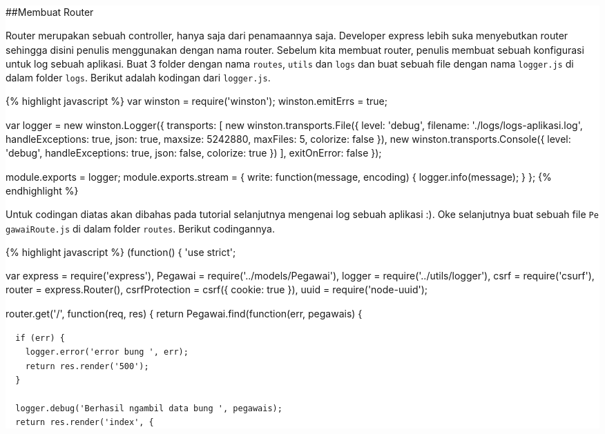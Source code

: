 ##Membuat Router

Router merupakan sebuah controller, hanya saja dari penamaannya saja. Developer express lebih suka menyebutkan router sehingga disini penulis menggunakan dengan nama router. Sebelum kita membuat router, penulis membuat sebuah konfigurasi untuk log sebuah aplikasi. Buat 3 folder dengan nama `routes`, `utils` dan `logs` dan buat sebuah file dengan nama `logger.js` di dalam folder `logs`. Berikut adalah kodingan dari `logger.js`.

{% highlight javascript %}
var winston = require('winston');
winston.emitErrs = true;

var logger = new winston.Logger({
  transports: [
    new winston.transports.File({
      level: 'debug',
      filename: './logs/logs-aplikasi.log',
      handleExceptions: true,
      json: true,
      maxsize: 5242880,
      maxFiles: 5,
      colorize: false
    }),
    new winston.transports.Console({
      level: 'debug',
      handleExceptions: true,
      json: false,
      colorize: true
    })
  ],
  exitOnError: false
});

module.exports = logger;
module.exports.stream = {
  write: function(message, encoding) {
    logger.info(message);
  }
};
{% endhighlight %}

Untuk codingan diatas akan dibahas pada tutorial selanjutnya mengenai log sebuah aplikasi :). Oke selanjutnya buat sebuah file `PegawaiRoute.js` di dalam folder `routes`. Berikut codingannya.

{% highlight javascript %}
(function() {
  'use strict';

  var express = require('express'),
    Pegawai = require('../models/Pegawai'),
    logger = require('../utils/logger'),
    csrf = require('csurf'),
    router = express.Router(),
    csrfProtection = csrf({
      cookie: true
    }),
    uuid = require('node-uuid');

  router.get('/', function(req, res) {
    return Pegawai.find(function(err, pegawais) {

      if (err) {
        logger.error('error bung ', err);
        return res.render('500');
      }

      logger.debug('Berhasil ngambil data bung ', pegawais);
      return res.render('index', {